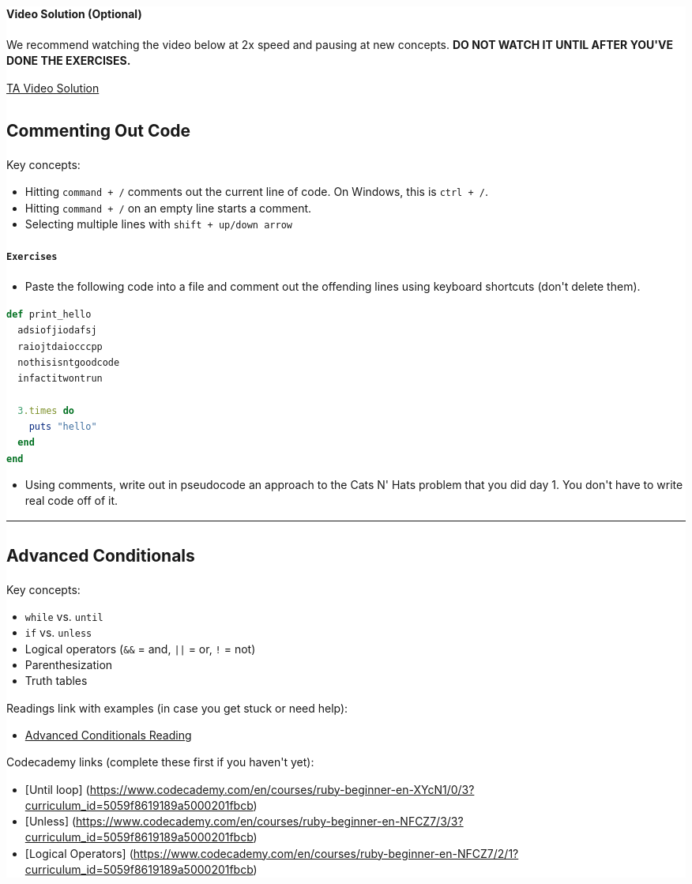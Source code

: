 
#### Video Solution (Optional)

We recommend watching the video below at 2x speed and pausing at new concepts.  **DO NOT WATCH IT UNTIL AFTER YOU'VE DONE THE EXERCISES.**

[TA Video Solution](https://youtu.be/qksk-8ywhKA)


## Commenting Out Code

Key concepts:

* Hitting `command + /` comments out the current line of code.  On Windows, this is `ctrl + /`.
* Hitting `command + /` on an empty line starts a comment.
* Selecting multiple lines with `shift + up/down arrow`

#### `Exercises`

* Paste the following code into a file and comment out the offending lines using keyboard shortcuts (don't delete them).

```ruby
def print_hello
  adsiofjiodafsj
  raiojtdaiocccpp
  nothisisntgoodcode
  infactitwontrun

  3.times do
    puts "hello"
  end
end


```

* Using comments, write out in pseudocode an approach to the Cats N' Hats problem that you did day 1.  You don't have to write real code off of it.

---

## Advanced Conditionals

Key concepts:
* `while` vs. `until`
* `if` vs. `unless`
* Logical operators (`&&` = and, `||` = or, `!` = not)
* Parenthesization
* Truth tables

Readings link with examples (in case you get stuck or need help):
* [Advanced Conditionals  Reading](./advanced-conditionals.md)


Codecademy links (complete these first if you haven't yet):
* [Until loop] (https://www.codecademy.com/en/courses/ruby-beginner-en-XYcN1/0/3?curriculum_id=5059f8619189a5000201fbcb)
* [Unless] (https://www.codecademy.com/en/courses/ruby-beginner-en-NFCZ7/3/3?curriculum_id=5059f8619189a5000201fbcb)
* [Logical Operators] (https://www.codecademy.com/en/courses/ruby-beginner-en-NFCZ7/2/1?curriculum_id=5059f8619189a5000201fbcb)


[byebug]: https://github.com/deivid-rodriguez/byebug